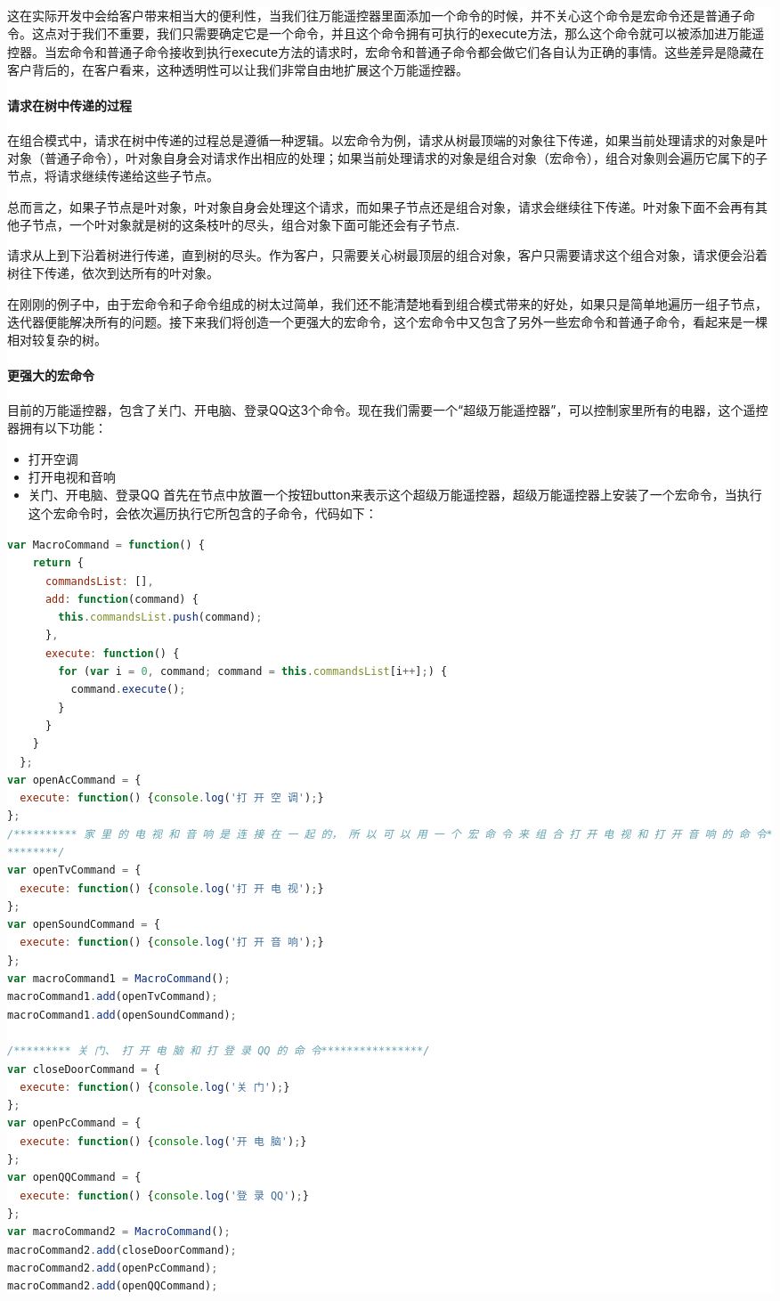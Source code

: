 这在实际开发中会给客户带来相当大的便利性，当我们往万能遥控器里面添加一个命令的时候，并不关心这个命令是宏命令还是普通子命令。这点对于我们不重要，我们只需要确定它是一个命令，并且这个命令拥有可执行的execute方法，那么这个命令就可以被添加进万能遥控器。当宏命令和普通子命令接收到执行execute方法的请求时，宏命令和普通子命令都会做它们各自认为正确的事情。这些差异是隐藏在客户背后的，在客户看来，这种透明性可以让我们非常自由地扩展这个万能遥控器。

#### 请求在树中传递的过程
在组合模式中，请求在树中传递的过程总是遵循一种逻辑。以宏命令为例，请求从树最顶端的对象往下传递，如果当前处理请求的对象是叶对象（普通子命令），叶对象自身会对请求作出相应的处理；如果当前处理请求的对象是组合对象（宏命令），组合对象则会遍历它属下的子节点，将请求继续传递给这些子节点。

总而言之，如果子节点是叶对象，叶对象自身会处理这个请求，而如果子节点还是组合对象，请求会继续往下传递。叶对象下面不会再有其他子节点，一个叶对象就是树的这条枝叶的尽头，组合对象下面可能还会有子节点.

请求从上到下沿着树进行传递，直到树的尽头。作为客户，只需要关心树最顶层的组合对象，客户只需要请求这个组合对象，请求便会沿着树往下传递，依次到达所有的叶对象。

在刚刚的例子中，由于宏命令和子命令组成的树太过简单，我们还不能清楚地看到组合模式带来的好处，如果只是简单地遍历一组子节点，迭代器便能解决所有的问题。接下来我们将创造一个更强大的宏命令，这个宏命令中又包含了另外一些宏命令和普通子命令，看起来是一棵相对较复杂的树。

#### 更强大的宏命令
目前的万能遥控器，包含了关门、开电脑、登录QQ这3个命令。现在我们需要一个“超级万能遥控器”，可以控制家里所有的电器，这个遥控器拥有以下功能：
- 打开空调
- 打开电视和音响
- 关门、开电脑、登录QQ
首先在节点中放置一个按钮button来表示这个超级万能遥控器，超级万能遥控器上安装了一个宏命令，当执行这个宏命令时，会依次遍历执行它所包含的子命令，代码如下：
```js
var MacroCommand = function() {
    return {
      commandsList: [],
      add: function(command) {
        this.commandsList.push(command);
      },
      execute: function() {
        for (var i = 0, command; command = this.commandsList[i++];) {
          command.execute();
        }
      }
    }
  };
var openAcCommand = {
  execute: function() {console.log('打 开 空 调');}
}; 
/********** 家 里 的 电 视 和 音 响 是 连 接 在 一 起 的， 所 以 可 以 用 一 个 宏 命 令 来 组 合 打 开 电 视 和 打 开 音 响 的 命 令*********/
var openTvCommand = {
  execute: function() {console.log('打 开 电 视');}
};
var openSoundCommand = {
  execute: function() {console.log('打 开 音 响');}
};
var macroCommand1 = MacroCommand();
macroCommand1.add(openTvCommand);
macroCommand1.add(openSoundCommand); 

/********* 关 门、 打 开 电 脑 和 打 登 录 QQ 的 命 令****************/
var closeDoorCommand = {
  execute: function() {console.log('关 门');}
};
var openPcCommand = {
  execute: function() {console.log('开 电 脑');}
};
var openQQCommand = {
  execute: function() {console.log('登 录 QQ');}
};
var macroCommand2 = MacroCommand();
macroCommand2.add(closeDoorCommand);
macroCommand2.add(openPcCommand);
macroCommand2.add(openQQCommand); 

```